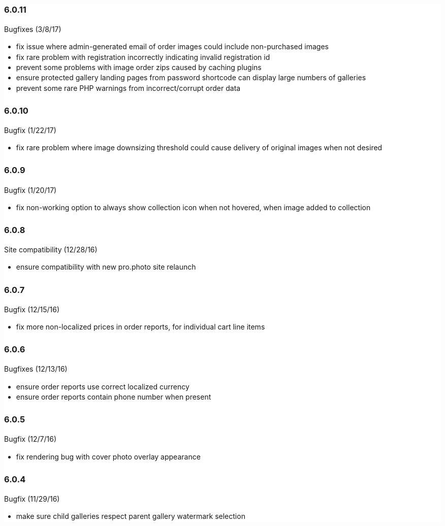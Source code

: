 ### 6.0.11

Bugfixes (3/8/17)

* fix issue where admin-generated email of order images could include non-purchased images
* fix rare problem with registration incorrectly indicating invalid registration id
* prevent some problems with image order zips caused by caching plugins
* ensure protected gallery landing pages from password shortcode can display large numbers of galleries
* prevent some rare PHP warnings from incorrect/corrupt order data

### 6.0.10

Bugfix (1/22/17)

* fix rare problem where image downsizing threshold could cause delivery of original images when not desired

### 6.0.9

Bugfix (1/20/17)

* fix non-working option to always show collection icon when not hovered, when image added to collection

### 6.0.8

Site compatibility (12/28/16)

* ensure compatibility with new pro.photo site relaunch

### 6.0.7

Bugfix (12/15/16)

* fix more non-localized prices in order reports, for individual cart line items

### 6.0.6

Bugfixes (12/13/16)

* ensure order reports use correct localized currency
* ensure order reports contain phone number when present

### 6.0.5

Bugfix (12/7/16)

* fix rendering bug with cover photo overlay appearance

### 6.0.4

Bugfix (11/29/16)

* make sure child galleries respect parent gallery watermark selection
